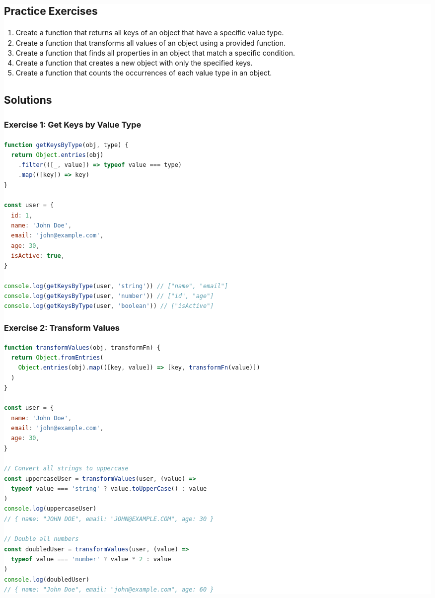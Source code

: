 ## Practice Exercises

1. Create a function that returns all keys of an object that have a specific value type.
2. Create a function that transforms all values of an object using a provided function.
3. Create a function that finds all properties in an object that match a specific condition.
4. Create a function that creates a new object with only the specified keys.
5. Create a function that counts the occurrences of each value type in an object.

## Solutions

### Exercise 1: Get Keys by Value Type

```javascript
function getKeysByType(obj, type) {
  return Object.entries(obj)
    .filter(([_, value]) => typeof value === type)
    .map(([key]) => key)
}

const user = {
  id: 1,
  name: 'John Doe',
  email: 'john@example.com',
  age: 30,
  isActive: true,
}

console.log(getKeysByType(user, 'string')) // ["name", "email"]
console.log(getKeysByType(user, 'number')) // ["id", "age"]
console.log(getKeysByType(user, 'boolean')) // ["isActive"]
```

### Exercise 2: Transform Values

```javascript
function transformValues(obj, transformFn) {
  return Object.fromEntries(
    Object.entries(obj).map(([key, value]) => [key, transformFn(value)])
  )
}

const user = {
  name: 'John Doe',
  email: 'john@example.com',
  age: 30,
}

// Convert all strings to uppercase
const uppercaseUser = transformValues(user, (value) =>
  typeof value === 'string' ? value.toUpperCase() : value
)
console.log(uppercaseUser)
// { name: "JOHN DOE", email: "JOHN@EXAMPLE.COM", age: 30 }

// Double all numbers
const doubledUser = transformValues(user, (value) =>
  typeof value === 'number' ? value * 2 : value
)
console.log(doubledUser)
// { name: "John Doe", email: "john@example.com", age: 60 }
```
